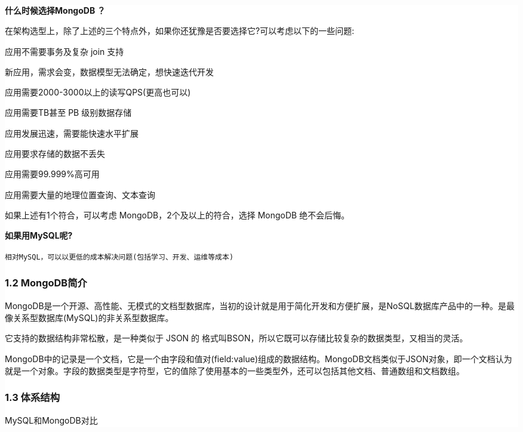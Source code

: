
**什么时候选择MongoDB ？**

在架构选型上，除了上述的三个特点外，如果你还犹豫是否要选择它?可以考虑以下的一些问题: 

应用不需要事务及复杂 join 支持

新应用，需求会变，数据模型无法确定，想快速迭代开发 

应用需要2000-3000以上的读写QPS(更高也可以) 

应用需要TB甚至 PB 级别数据存储 

应用发展迅速，需要能快速水平扩展 

应用要求存储的数据不丢失

应用需要99.999%高可用

应用需要大量的地理位置查询、文本查询

如果上述有1个符合，可以考虑 MongoDB，2个及以上的符合，选择 MongoDB 绝不会后悔。



**如果用MySQL呢?** 

```
相对MySQL，可以以更低的成本解决问题(包括学习、开发、运维等成本)
```



### 1.2 MongoDB简介

MongoDB是一个开源、高性能、无模式的文档型数据库，当初的设计就是用于简化开发和方便扩展，是NoSQL数据库产品中的一种。是最像关系型数据库(MySQL)的非关系型数据库。

它支持的数据结构非常松散，是一种类似于 JSON 的 格式叫BSON，所以它既可以存储比较复杂的数据类型，又相当的灵活。

MongoDB中的记录是一个文档，它是一个由字段和值对(field:value)组成的数据结构。MongoDB文档类似于JSON对象，即一个文档认为就是一个对象。字段的数据类型是字符型，它的值除了使用基本的一些类型外，还可以包括其他文档、普通数组和文档数组。



### 1.3 体系结构

MySQL和MongoDB对比
